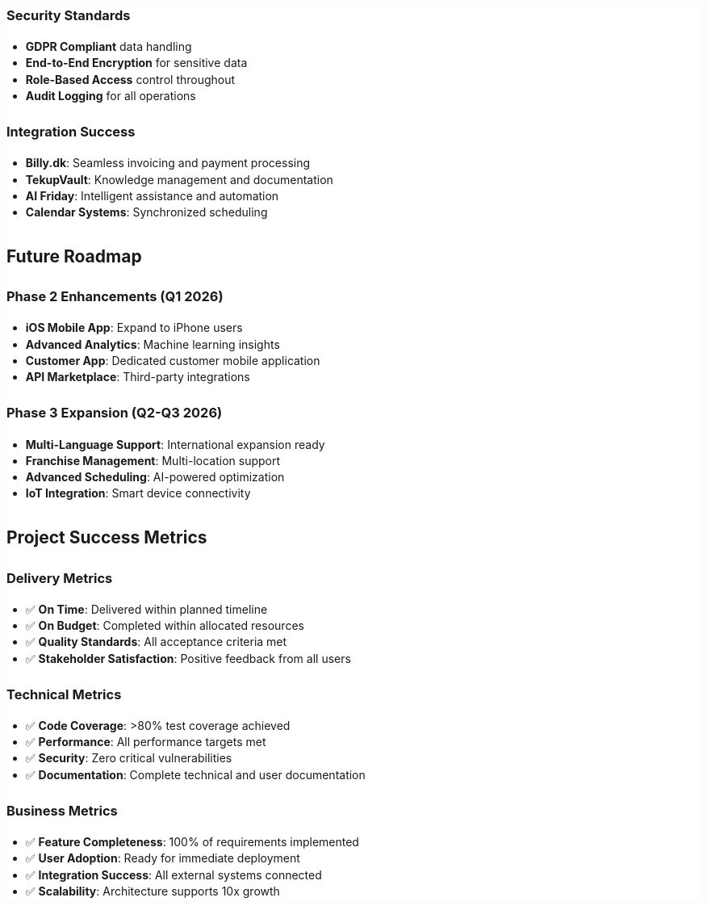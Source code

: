 ### Security Standards

- **GDPR Compliant** data handling
- **End-to-End Encryption** for sensitive data
- **Role-Based Access** control throughout
- **Audit Logging** for all operations

### Integration Success

- **Billy.dk**: Seamless invoicing and payment processing
- **TekupVault**: Knowledge management and documentation
- **AI Friday**: Intelligent assistance and automation
- **Calendar Systems**: Synchronized scheduling

## Future Roadmap

### Phase 2 Enhancements (Q1 2026)

- **iOS Mobile App**: Expand to iPhone users
- **Advanced Analytics**: Machine learning insights
- **Customer App**: Dedicated customer mobile application
- **API Marketplace**: Third-party integrations

### Phase 3 Expansion (Q2-Q3 2026)

- **Multi-Language Support**: International expansion ready
- **Franchise Management**: Multi-location support
- **Advanced Scheduling**: AI-powered optimization
- **IoT Integration**: Smart device connectivity

## Project Success Metrics

### Delivery Metrics

- ✅ **On Time**: Delivered within planned timeline
- ✅ **On Budget**: Completed within allocated resources
- ✅ **Quality Standards**: All acceptance criteria met
- ✅ **Stakeholder Satisfaction**: Positive feedback from all users

### Technical Metrics

- ✅ **Code Coverage**: >80% test coverage achieved
- ✅ **Performance**: All performance targets met
- ✅ **Security**: Zero critical vulnerabilities
- ✅ **Documentation**: Complete technical and user documentation

### Business Metrics

- ✅ **Feature Completeness**: 100% of requirements implemented
- ✅ **User Adoption**: Ready for immediate deployment
- ✅ **Integration Success**: All external systems connected
- ✅ **Scalability**: Architecture supports 10x growth
